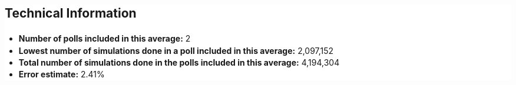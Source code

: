 
## Technical Information

+ **Number of polls included in this average:** 2
+ **Lowest number of simulations done in a poll included in this average:** 2,097,152
+ **Total number of simulations done in the polls included in this average:** 4,194,304
+ **Error estimate:** 2.41%

